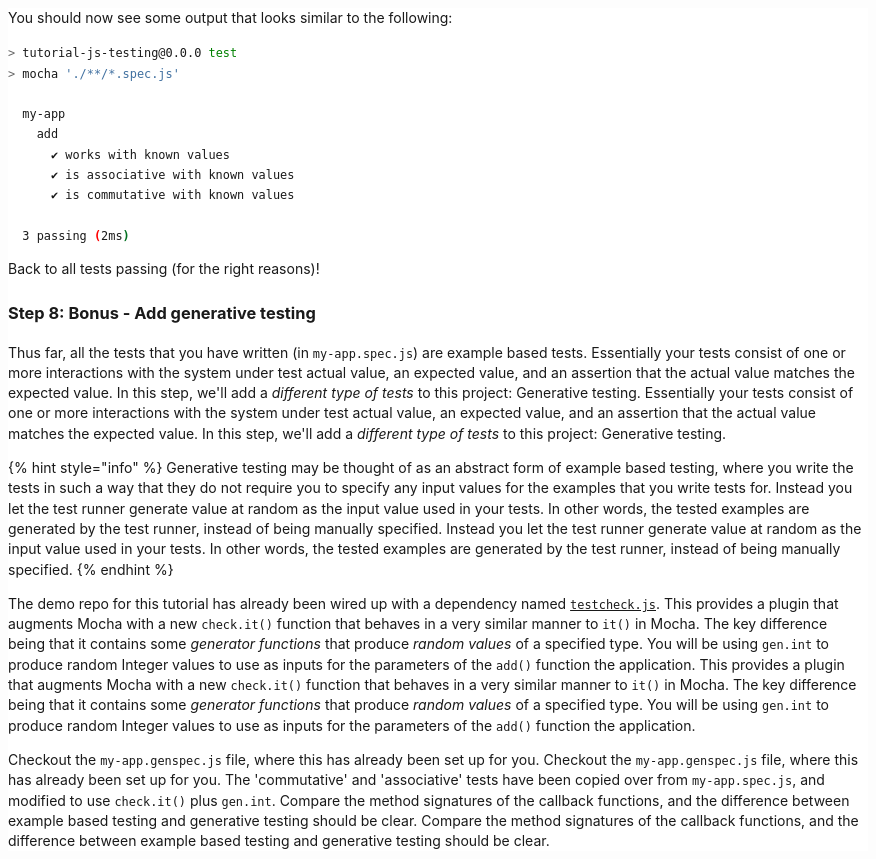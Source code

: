 You should now see some output that looks similar to the following:

```bash
> tutorial-js-testing@0.0.0 test
> mocha './**/*.spec.js'

  my-app
    add
      ✔ works with known values
      ✔ is associative with known values
      ✔ is commutative with known values

  3 passing (2ms)
```

Back to all tests passing (for the right reasons)!

### Step 8: Bonus - Add generative testing

Thus far, all the tests that you have written (in `my-app.spec.js`) are example based tests. Essentially your tests consist of one or more interactions with the system under test actual value, an expected value, and an assertion that the actual value matches the expected value. In this step, we'll add a _different type of tests_ to this project: Generative testing. Essentially your tests consist of one or more interactions with the system under test actual value, an expected value, and an assertion that the actual value matches the expected value. In this step, we'll add a _different type of tests_ to this project: Generative testing.

{% hint style="info" %}
Generative testing may be thought of as an abstract form of example based testing, where you write the tests in such a way that they do not require you to specify any input values for the examples that you write tests for. Instead you let the test runner generate value at random as the input value used in your tests. In other words, the tested examples are generated by the test runner, instead of being manually specified. Instead you let the test runner generate value at random as the input value used in your tests. In other words, the tested examples are generated by the test runner, instead of being manually specified.
{% endhint %}

The demo repo for this tutorial has already been wired up with a dependency named [`testcheck.js`](https://github.com/leebyron/testcheck-js). This provides a plugin that augments Mocha with a new `check.it()` function that behaves in a very similar manner to `it()` in Mocha. The key difference being that it contains some _generator functions_ that produce _random values_ of a specified type. You will be using `gen.int` to produce random Integer values to use as inputs for the parameters of the `add()` function the application. This provides a plugin that augments Mocha with a new `check.it()` function that behaves in a very similar manner to `it()` in Mocha. The key difference being that it contains some _generator functions_ that produce _random values_ of a specified type. You will be using `gen.int` to produce random Integer values to use as inputs for the parameters of the `add()` function the application.

Checkout the `my-app.genspec.js` file, where this has already been set up for you. Checkout the `my-app.genspec.js` file, where this has already been set up for you. The  'commutative' and 'associative' tests have been copied over from `my-app.spec.js`, and modified to use `check.it()` plus `gen.int`. Compare the method signatures of the callback functions, and the difference between example based testing and generative testing should be clear. Compare the method signatures of the callback functions, and the difference between example based testing and generative testing should be clear.
